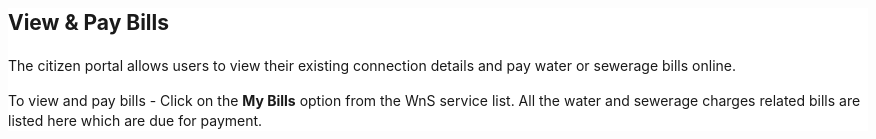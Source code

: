 ## View & Pay Bills

The citizen portal allows users to view their existing connection details and pay water or sewerage bills online.

To view and pay bills - Click on the **My Bills** option from the WnS service list. All the water and sewerage charges related bills are listed here which are due for payment.
